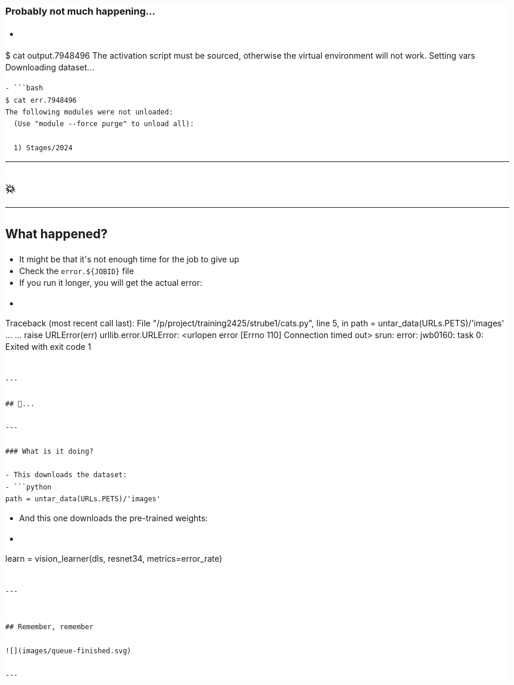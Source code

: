 ### Probably not much happening...

- ```bash
$ cat output.7948496 
The activation script must be sourced, otherwise the virtual environment will not work.
Setting vars
Downloading dataset...
```
- ```bash
$ cat err.7948496 
The following modules were not unloaded:
  (Use "module --force purge" to unload all):

  1) Stages/2024
```

---

## 💥

---

## What happened?

- It might be that it's not enough time for the job to give up
- Check the `error.${JOBID}` file
- If you run it longer, you will get the actual error:
- ```python
Traceback (most recent call last):
  File "/p/project/training2425/strube1/cats.py", line 5, in <module>
    path = untar_data(URLs.PETS)/'images'
    ...
    ...
    raise URLError(err)
urllib.error.URLError: <urlopen error [Errno 110] Connection timed out>
srun: error: jwb0160: task 0: Exited with exit code 1
```

---

## 🤔...

---

### What is it doing?

- This downloads the dataset:
- ```python
path = untar_data(URLs.PETS)/'images'
```

- And this one downloads the pre-trained weights:
- ```python
learn = vision_learner(dls, resnet34, metrics=error_rate)
```

---


## Remember, remember

![](images/queue-finished.svg)

---
```